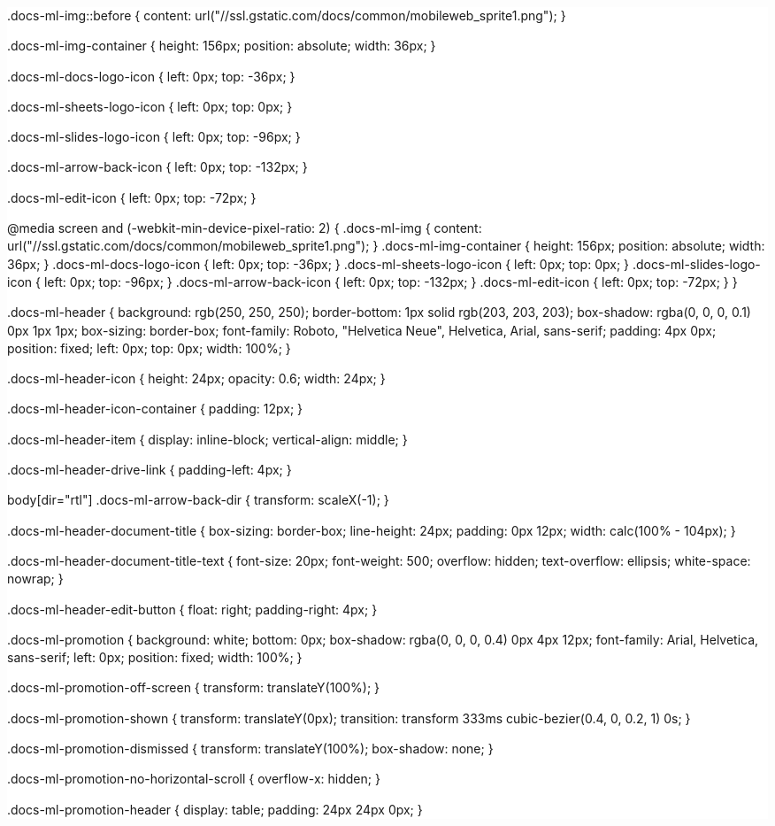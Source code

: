 .docs-ml-img::before { content: url("//ssl.gstatic.com/docs/common/mobileweb_sprite1.png"); }

.docs-ml-img-container { height: 156px; position: absolute; width: 36px; }

.docs-ml-docs-logo-icon { left: 0px; top: -36px; }

.docs-ml-sheets-logo-icon { left: 0px; top: 0px; }

.docs-ml-slides-logo-icon { left: 0px; top: -96px; }

.docs-ml-arrow-back-icon { left: 0px; top: -132px; }

.docs-ml-edit-icon { left: 0px; top: -72px; }

@media screen and (-webkit-min-device-pixel-ratio: 2) {
  .docs-ml-img { content: url("//ssl.gstatic.com/docs/common/mobileweb_sprite1.png"); }
  .docs-ml-img-container { height: 156px; position: absolute; width: 36px; }
  .docs-ml-docs-logo-icon { left: 0px; top: -36px; }
  .docs-ml-sheets-logo-icon { left: 0px; top: 0px; }
  .docs-ml-slides-logo-icon { left: 0px; top: -96px; }
  .docs-ml-arrow-back-icon { left: 0px; top: -132px; }
  .docs-ml-edit-icon { left: 0px; top: -72px; }
}

.docs-ml-header { background: rgb(250, 250, 250); border-bottom: 1px solid rgb(203, 203, 203); box-shadow: rgba(0, 0, 0, 0.1) 0px 1px 1px; box-sizing: border-box; font-family: Roboto, "Helvetica Neue", Helvetica, Arial, sans-serif; padding: 4px 0px; position: fixed; left: 0px; top: 0px; width: 100%; }

.docs-ml-header-icon { height: 24px; opacity: 0.6; width: 24px; }

.docs-ml-header-icon-container { padding: 12px; }

.docs-ml-header-item { display: inline-block; vertical-align: middle; }

.docs-ml-header-drive-link { padding-left: 4px; }

body[dir="rtl"] .docs-ml-arrow-back-dir { transform: scaleX(-1); }

.docs-ml-header-document-title { box-sizing: border-box; line-height: 24px; padding: 0px 12px; width: calc(100% - 104px); }

.docs-ml-header-document-title-text { font-size: 20px; font-weight: 500; overflow: hidden; text-overflow: ellipsis; white-space: nowrap; }

.docs-ml-header-edit-button { float: right; padding-right: 4px; }

.docs-ml-promotion { background: white; bottom: 0px; box-shadow: rgba(0, 0, 0, 0.4) 0px 4px 12px; font-family: Arial, Helvetica, sans-serif; left: 0px; position: fixed; width: 100%; }

.docs-ml-promotion-off-screen { transform: translateY(100%); }

.docs-ml-promotion-shown { transform: translateY(0px); transition: transform 333ms cubic-bezier(0.4, 0, 0.2, 1) 0s; }

.docs-ml-promotion-dismissed { transform: translateY(100%); box-shadow: none; }

.docs-ml-promotion-no-horizontal-scroll { overflow-x: hidden; }

.docs-ml-promotion-header { display: table; padding: 24px 24px 0px; }
